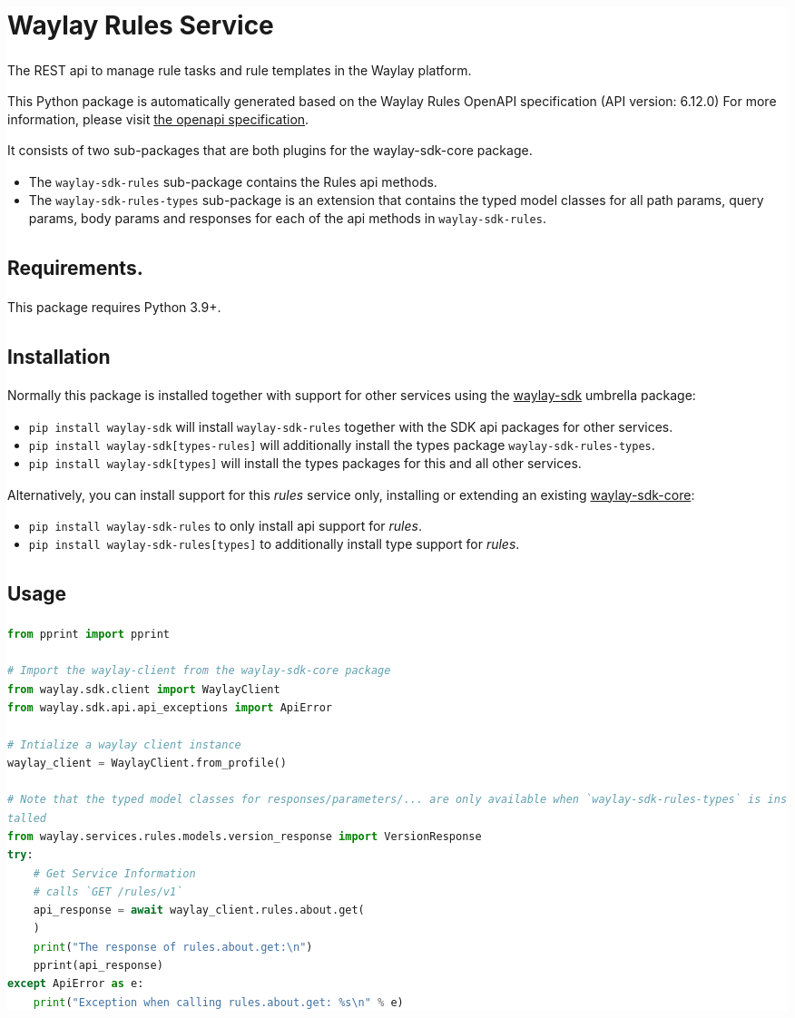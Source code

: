 # Waylay Rules Service
The REST api to manage rule tasks and rule templates in the Waylay platform.

This Python package is automatically generated based on the 
Waylay Rules OpenAPI specification (API version: 6.12.0)
For more information, please visit [the openapi specification](https://docs.waylay.io/openapi/public/redocly/rules.html).

It consists of two sub-packages that are both plugins for the waylay-sdk-core package.
- The `waylay-sdk-rules` sub-package contains the Rules api methods.
- The `waylay-sdk-rules-types` sub-package is an extension that contains the typed model classes for all path params, query params, body params and responses for each of the api methods in `waylay-sdk-rules`.

## Requirements.
This package requires Python 3.9+.

## Installation

Normally this package is installed together with support for other services using the [waylay-sdk](https://pypi.org/project/waylay-sdk/) umbrella package:
* `pip install waylay-sdk` will install `waylay-sdk-rules` together with the SDK api packages for other services.
* `pip install waylay-sdk[types-rules]` will additionally install the types package `waylay-sdk-rules-types`.
* `pip install waylay-sdk[types]` will install the types packages for this and all other services.

Alternatively, you can install support for this _rules_ service only, installing or extending an existing [waylay-sdk-core](https://pypi.org/project/waylay-sdk-core/):

- `pip install waylay-sdk-rules` to only install api support for _rules_.
- `pip install waylay-sdk-rules[types]` to additionally install type support for _rules_.

## Usage

```python
from pprint import pprint

# Import the waylay-client from the waylay-sdk-core package
from waylay.sdk.client import WaylayClient
from waylay.sdk.api.api_exceptions import ApiError

# Intialize a waylay client instance
waylay_client = WaylayClient.from_profile()

# Note that the typed model classes for responses/parameters/... are only available when `waylay-sdk-rules-types` is installed
from waylay.services.rules.models.version_response import VersionResponse
try:
    # Get Service Information
    # calls `GET /rules/v1`
    api_response = await waylay_client.rules.about.get(
    )
    print("The response of rules.about.get:\n")
    pprint(api_response)
except ApiError as e:
    print("Exception when calling rules.about.get: %s\n" % e)
```
